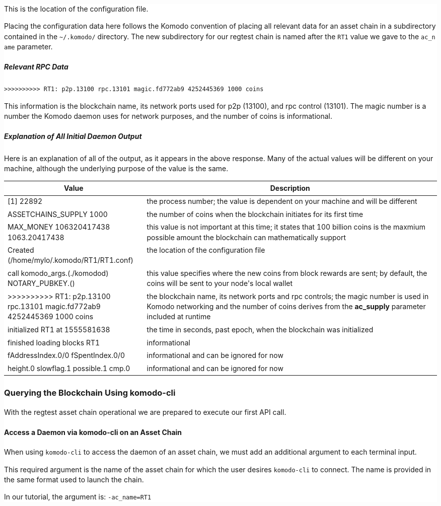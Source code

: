 This is the location of the configuration file.

Placing the configuration data here follows the Komodo convention of placing all relevant data for an asset chain in a subdirectory contained in the `~/.komodo/` directory. The new subdirectory for our regtest chain is named after the `RT1` value we gave to the `ac_name` parameter.

##### Relevant RPC Data

```
>>>>>>>>>> RT1: p2p.13100 rpc.13101 magic.fd772ab9 4252445369 1000 coins
``` 

This information is the blockchain name, its network ports used for p2p (13100), and rpc control (13101).  The magic number is a number the Komodo daemon uses for network purposes, and the number of coins is informational.

##### Explanation of All Initial Daemon Output

Here is an explanation of all of the output, as it appears in the above response. Many of the actual values will be different on your machine, although the underlying purpose of the value is the same.

| Value | Description |
| ----- | ----------- |
| [1] 22892 | the process number; the value is dependent on your machine and will be different | 
| ASSETCHAINS_SUPPLY 1000 | the number of coins when the blockchain initiates for its first time |
| MAX_MONEY 106320417438 1063.20417438 | this value is not important at this time; it states that 100 billion coins is the maxmium possible amount the blockchain can mathematically support |
| Created (/home/mylo/.komodo/RT1/RT1.conf) | the location of the configuration file |
| call komodo_args.(./komodod) NOTARY_PUBKEY.() | this value specifies where the new coins from block rewards are sent; by default, the coins will be sent to your node's local wallet |
| >>>>>>>>>> RT1: p2p.13100 rpc.13101 magic.fd772ab9 4252445369 1000 coins | the blockchain name, its network ports and rpc controls; the magic number is used in Komodo networking and the number of coins derives from the <b>ac_supply</b> parameter included at runtime |  
| initialized RT1 at 1555581638 | the time in seconds, past epoch, when the blockchain was initialized | 
| finished loading blocks RT1 | informational |
| fAddressIndex.0/0 fSpentIndex.0/0 | informational and can be ignored for now |
| height.0 slowflag.1 possible.1 cmp.0 | informational and can be ignored for now |

### Querying the Blockchain Using komodo-cli

With the regtest asset chain operational we are prepared to execute our first API call. 

#### Access a Daemon via komodo-cli on an Asset Chain

When using `komodo-cli` to access the daemon of an asset chain, we must add an additional argument to each terminal input.

This required argument is the name of the asset chain for which the user desires `komodo-cli` to connect. The name is provided in the same format used to launch the chain. 

In our tutorial, the argument is: `-ac_name=RT1`

